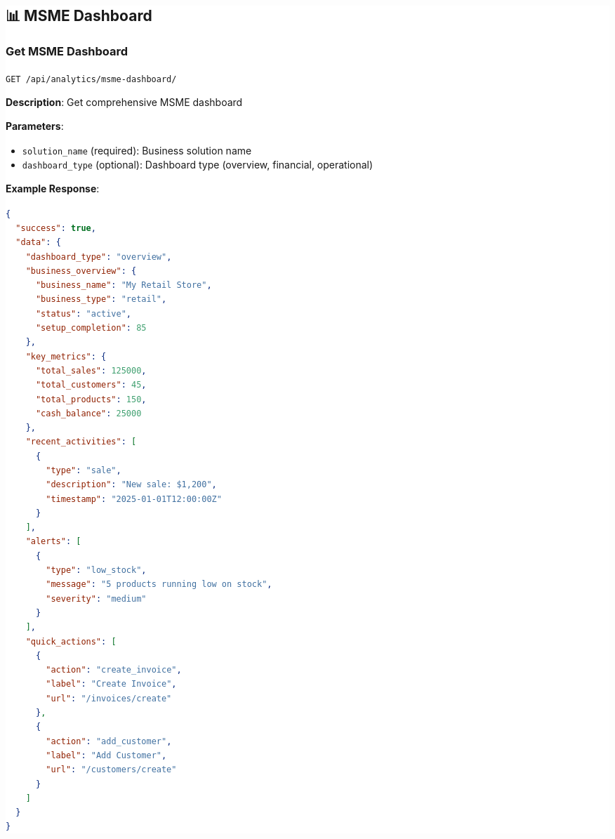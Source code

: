 ## 📊 **MSME Dashboard**

### **Get MSME Dashboard**
```http
GET /api/analytics/msme-dashboard/
```

**Description**: Get comprehensive MSME dashboard

**Parameters**:
- `solution_name` (required): Business solution name
- `dashboard_type` (optional): Dashboard type (overview, financial, operational)

**Example Response**:
```json
{
  "success": true,
  "data": {
    "dashboard_type": "overview",
    "business_overview": {
      "business_name": "My Retail Store",
      "business_type": "retail",
      "status": "active",
      "setup_completion": 85
    },
    "key_metrics": {
      "total_sales": 125000,
      "total_customers": 45,
      "total_products": 150,
      "cash_balance": 25000
    },
    "recent_activities": [
      {
        "type": "sale",
        "description": "New sale: $1,200",
        "timestamp": "2025-01-01T12:00:00Z"
      }
    ],
    "alerts": [
      {
        "type": "low_stock",
        "message": "5 products running low on stock",
        "severity": "medium"
      }
    ],
    "quick_actions": [
      {
        "action": "create_invoice",
        "label": "Create Invoice",
        "url": "/invoices/create"
      },
      {
        "action": "add_customer",
        "label": "Add Customer",
        "url": "/customers/create"
      }
    ]
  }
}
```
